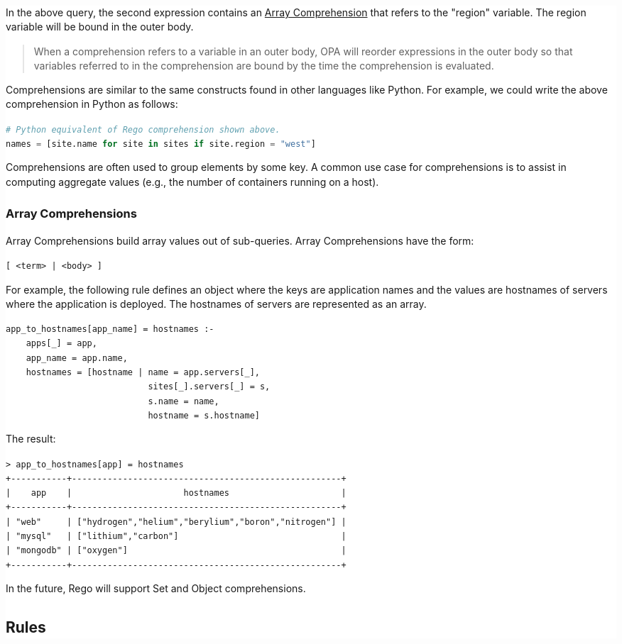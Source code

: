 In the above query, the second expression contains an [Array Comprehension](#array-comprehension) that refers to the "region" variable. The region variable will be bound in the outer body.

> When a comprehension refers to a variable in an outer body, OPA will reorder expressions in the outer body so that variables referred to in the comprehension are bound by the time the comprehension is evaluated.

Comprehensions are similar to the same constructs found in other languages like Python. For example, we could write the above comprehension in Python as follows:

```python
# Python equivalent of Rego comprehension shown above.
names = [site.name for site in sites if site.region = "west"]
```

Comprehensions are often used to group elements by some key. A common use case for comprehensions is to assist in computing aggregate values (e.g., the number of containers running on a host).

### <a name="array-comprehension"></a> Array Comprehensions

Array Comprehensions build array values out of sub-queries. Array Comprehensions have the form:

```
[ <term> | <body> ]
```

For example, the following rule defines an object where the keys are application names and the values are hostnames of servers where the application is deployed. The hostnames of servers are represented as an array.

```rego
app_to_hostnames[app_name] = hostnames :-
    apps[_] = app,
    app_name = app.name,
    hostnames = [hostname | name = app.servers[_],
                            sites[_].servers[_] = s,
                            s.name = name,
                            hostname = s.hostname]
```

The result:

```
> app_to_hostnames[app] = hostnames
+-----------+-----------------------------------------------------+
|    app    |                      hostnames                      |
+-----------+-----------------------------------------------------+
| "web"     | ["hydrogen","helium","berylium","boron","nitrogen"] |
| "mysql"   | ["lithium","carbon"]                                |
| "mongodb" | ["oxygen"]                                          |
+-----------+-----------------------------------------------------+
```

In the future, Rego will support Set and Object comprehensions.

## <a name="rules"></a> Rules

